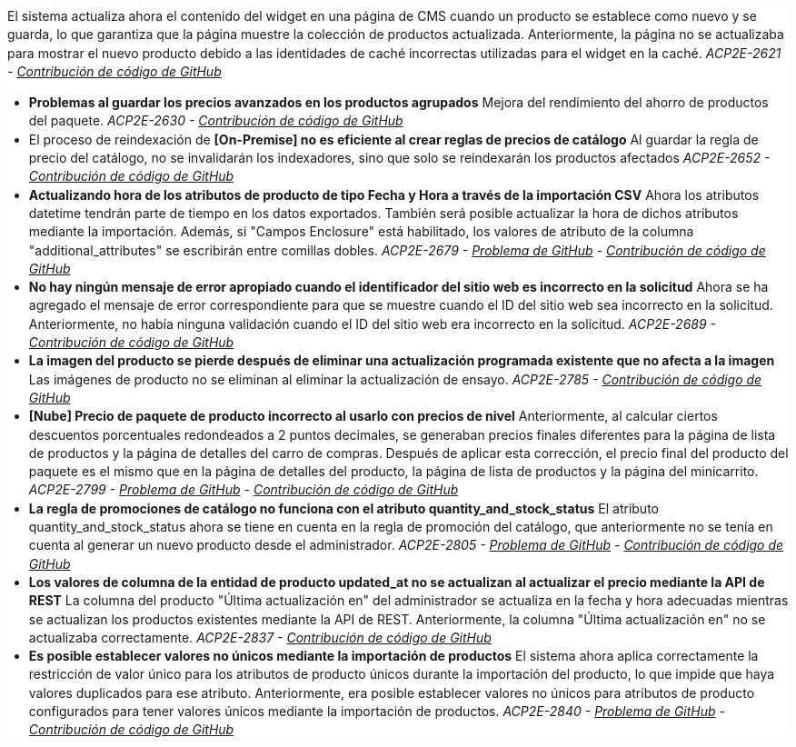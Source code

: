 El sistema actualiza ahora el contenido del widget en una página de CMS cuando un producto se establece como nuevo y se guarda, lo que garantiza que la página muestre la colección de productos actualizada. Anteriormente, la página no se actualizaba para mostrar el nuevo producto debido a las identidades de caché incorrectas utilizadas para el widget en la caché.
  _ACP2E-2621 - [Contribución de código de GitHub](https://github.com/magento/magento2/commit/f89a447e)_
* __Problemas al guardar los precios avanzados en los productos agrupados__
Mejora del rendimiento del ahorro de productos del paquete.
  _ACP2E-2630 - [Contribución de código de GitHub](https://github.com/magento/magento2/commit/b2286ecf)_
* El proceso de reindexación de __[On-Premise] no es eficiente al crear reglas de precios de catálogo__
Al guardar la regla de precio del catálogo, no se invalidarán los indexadores, sino que solo se reindexarán los productos afectados
  _ACP2E-2652 - [Contribución de código de GitHub](https://github.com/magento/magento2/commit/f89a447e)_
* __Actualizando hora de los atributos de producto de tipo Fecha y Hora a través de la importación CSV__
Ahora los atributos datetime tendrán parte de tiempo en los datos exportados. También será posible actualizar la hora de dichos atributos mediante la importación. Además, si &quot;Campos Enclosure&quot; está habilitado, los valores de atributo de la columna &quot;additional_attributes&quot; se escribirán entre comillas dobles.
  _ACP2E-2679 - [Problema de GitHub](https://github.com/magento/magento2/issues/38306) - [Contribución de código de GitHub](https://github.com/magento/magento2/commit/ea79f7dd)_
* __No hay ningún mensaje de error apropiado cuando el identificador del sitio web es incorrecto en la solicitud__
Ahora se ha agregado el mensaje de error correspondiente para que se muestre cuando el ID del sitio web sea incorrecto en la solicitud. Anteriormente, no había ninguna validación cuando el ID del sitio web era incorrecto en la solicitud.
  _ACP2E-2689 - [Contribución de código de GitHub](https://github.com/magento/magento2/commit/39d54c2d)_
* __La imagen del producto se pierde después de eliminar una actualización programada existente que no afecta a la imagen__
Las imágenes de producto no se eliminan al eliminar la actualización de ensayo.
  _ACP2E-2785 - [Contribución de código de GitHub](https://github.com/magento/magento2/commit/c8931218)_
* __[Nube] Precio de paquete de producto incorrecto al usarlo con precios de nivel__
Anteriormente, al calcular ciertos descuentos porcentuales redondeados a 2 puntos decimales, se generaban precios finales diferentes para la página de lista de productos y la página de detalles del carro de compras. Después de aplicar esta corrección, el precio final del producto del paquete es el mismo que en la página de detalles del producto, la página de lista de productos y la página del minicarrito.
  _ACP2E-2799 - [Problema de GitHub](https://github.com/magento/magento2/issues/38091) - [Contribución de código de GitHub](https://github.com/magento/magento2/commit/b2286ecf)_
* __La regla de promociones de catálogo no funciona con el atributo quantity_and_stock_status__
El atributo quantity_and_stock_status ahora se tiene en cuenta en la regla de promoción del catálogo, que anteriormente no se tenía en cuenta al generar un nuevo producto desde el administrador.
  _ACP2E-2805 - [Problema de GitHub](https://github.com/magento/magento2/issues/35627) - [Contribución de código de GitHub](https://github.com/magento/inventory/commit/cf34971d)_
* __Los valores de columna de la entidad de producto updated_at no se actualizan al actualizar el precio mediante la API de REST__
La columna del producto &quot;Última actualización en&quot; del administrador se actualiza en la fecha y hora adecuadas mientras se actualizan los productos existentes mediante la API de REST. Anteriormente, la columna &quot;Última actualización en&quot; no se actualizaba correctamente.
  _ACP2E-2837 - [Contribución de código de GitHub](https://github.com/magento/magento2/commit/39d54c2d)_
* __Es posible establecer valores no únicos mediante la importación de productos__
El sistema ahora aplica correctamente la restricción de valor único para los atributos de producto únicos durante la importación del producto, lo que impide que haya valores duplicados para ese atributo. Anteriormente, era posible establecer valores no únicos para atributos de producto configurados para tener valores únicos mediante la importación de productos.
  _ACP2E-2840 - [Problema de GitHub](https://github.com/magento/magento2/issues/38445) - [Contribución de código de GitHub](https://github.com/magento/magento2/commit/7e0e5582)_